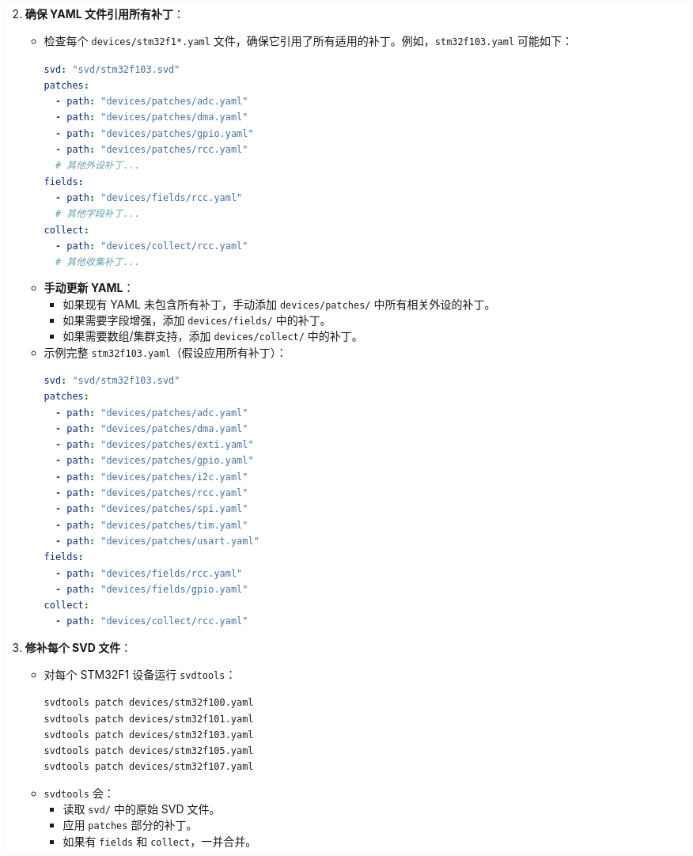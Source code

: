 2. **确保 YAML 文件引用所有补丁**：
   - 检查每个 `devices/stm32f1*.yaml` 文件，确保它引用了所有适用的补丁。例如，`stm32f103.yaml` 可能如下：
     ```yaml
     svd: "svd/stm32f103.svd"
     patches:
       - path: "devices/patches/adc.yaml"
       - path: "devices/patches/dma.yaml"
       - path: "devices/patches/gpio.yaml"
       - path: "devices/patches/rcc.yaml"
       # 其他外设补丁...
     fields:
       - path: "devices/fields/rcc.yaml"
       # 其他字段补丁...
     collect:
       - path: "devices/collect/rcc.yaml"
       # 其他收集补丁...
     ```
   - **手动更新 YAML**：
     - 如果现有 YAML 未包含所有补丁，手动添加 `devices/patches/` 中所有相关外设的补丁。
     - 如果需要字段增强，添加 `devices/fields/` 中的补丁。
     - 如果需要数组/集群支持，添加 `devices/collect/` 中的补丁。
   - 示例完整 `stm32f103.yaml`（假设应用所有补丁）：
     ```yaml
     svd: "svd/stm32f103.svd"
     patches:
       - path: "devices/patches/adc.yaml"
       - path: "devices/patches/dma.yaml"
       - path: "devices/patches/exti.yaml"
       - path: "devices/patches/gpio.yaml"
       - path: "devices/patches/i2c.yaml"
       - path: "devices/patches/rcc.yaml"
       - path: "devices/patches/spi.yaml"
       - path: "devices/patches/tim.yaml"
       - path: "devices/patches/usart.yaml"
     fields:
       - path: "devices/fields/rcc.yaml"
       - path: "devices/fields/gpio.yaml"
     collect:
       - path: "devices/collect/rcc.yaml"
     ```

3. **修补每个 SVD 文件**：
   - 对每个 STM32F1 设备运行 `svdtools`：
     ```bash
     svdtools patch devices/stm32f100.yaml
     svdtools patch devices/stm32f101.yaml
     svdtools patch devices/stm32f103.yaml
     svdtools patch devices/stm32f105.yaml
     svdtools patch devices/stm32f107.yaml
     ```
   - `svdtools` 会：
     - 读取 `svd/` 中的原始 SVD 文件。
     - 应用 `patches` 部分的补丁。
     - 如果有 `fields` 和 `collect`，一并合并。
